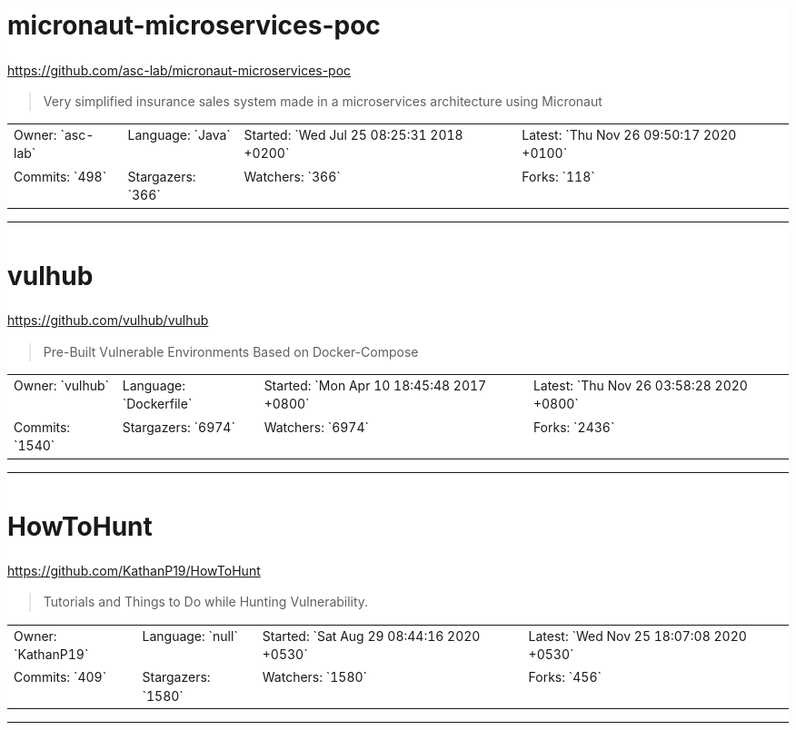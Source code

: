 
# micronaut-microservices-poc

https://github.com/asc-lab/micronaut-microservices-poc
<blockquote>
Very simplified insurance sales system made in a microservices architecture using Micronaut
</blockquote>

<table>
<tr><td>Owner: `asc-lab`</td>
    <td>Language: `Java`</td>
    <td>Started: `Wed Jul 25 08:25:31 2018 +0200`</td>
    <td>Latest: `Thu Nov 26 09:50:17 2020 +0100`</td></tr>
<tr><td>Commits: `498`</td>
    <td>Stargazers: `366`</td>
    <td>Watchers: `366`</td>
    <td>Forks: `118`</td></tr>
</table>

---

# vulhub

https://github.com/vulhub/vulhub
<blockquote>
Pre-Built Vulnerable Environments Based on Docker-Compose
</blockquote>

<table>
<tr><td>Owner: `vulhub`</td>
    <td>Language: `Dockerfile`</td>
    <td>Started: `Mon Apr 10 18:45:48 2017 +0800`</td>
    <td>Latest: `Thu Nov 26 03:58:28 2020 +0800`</td></tr>
<tr><td>Commits: `1540`</td>
    <td>Stargazers: `6974`</td>
    <td>Watchers: `6974`</td>
    <td>Forks: `2436`</td></tr>
</table>

---

# HowToHunt

https://github.com/KathanP19/HowToHunt
<blockquote>
Tutorials and Things to Do while Hunting Vulnerability.
</blockquote>

<table>
<tr><td>Owner: `KathanP19`</td>
    <td>Language: `null`</td>
    <td>Started: `Sat Aug 29 08:44:16 2020 +0530`</td>
    <td>Latest: `Wed Nov 25 18:07:08 2020 +0530`</td></tr>
<tr><td>Commits: `409`</td>
    <td>Stargazers: `1580`</td>
    <td>Watchers: `1580`</td>
    <td>Forks: `456`</td></tr>
</table>

---